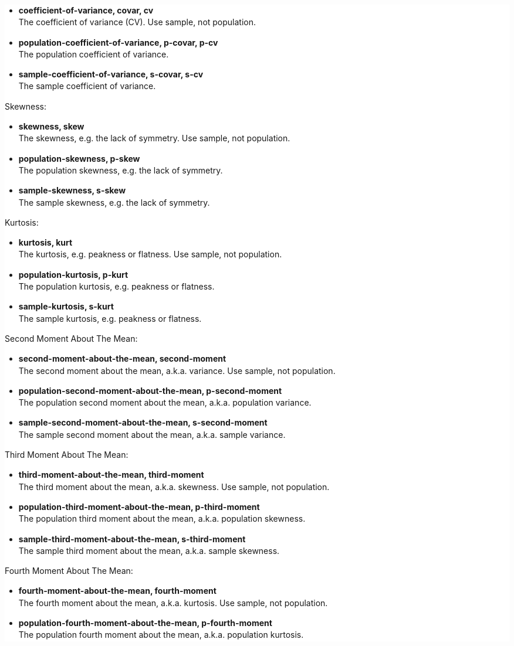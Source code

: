   * <b>coefficient-of-variance, covar, cv</b><br>
      The coefficient of variance (CV). Use sample, not population.

  * <b>population-coefficient-of-variance, p-covar, p-cv</b><br>
      The population coefficient of variance.

  * <b>sample-coefficient-of-variance, s-covar, s-cv</b><br>
      The sample coefficient of variance.

Skewness:

  * <b>skewness, skew</b><br>
      The skewness, e.g. the lack of symmetry. Use sample, not population.

  * <b>population-skewness, p-skew</b><br>
      The population skewness, e.g. the lack of symmetry.

  * <b>sample-skewness, s-skew</b><br>
      The sample skewness, e.g. the lack of symmetry.

Kurtosis:

  * <b>kurtosis, kurt</b><br>
      The kurtosis, e.g. peakness or flatness. Use sample, not population.

  * <b>population-kurtosis, p-kurt</b><br>
      The population kurtosis, e.g. peakness or flatness.

  * <b>sample-kurtosis, s-kurt</b><br>
      The sample kurtosis, e.g. peakness or flatness.

Second Moment About The Mean:

  * <b>second-moment-about-the-mean, second-moment</b><br>
      The second moment about the mean, a.k.a. variance. Use sample, not population.

  * <b>population-second-moment-about-the-mean, p-second-moment</b><br>
      The population second moment about the mean, a.k.a. population variance.

  * <b>sample-second-moment-about-the-mean, s-second-moment</b><br>
      The sample second moment about the mean, a.k.a. sample variance.

Third Moment About The Mean:

  * <b>third-moment-about-the-mean, third-moment</b><br>
      The third moment about the mean, a.k.a. skewness. Use sample, not population.

  * <b>population-third-moment-about-the-mean, p-third-moment</b><br>
      The population third moment about the mean, a.k.a. population skewness.

  * <b>sample-third-moment-about-the-mean, s-third-moment</b><br>
      The sample third moment about the mean, a.k.a. sample skewness.

Fourth Moment About The Mean:

  * <b>fourth-moment-about-the-mean, fourth-moment</b><br>
      The fourth moment about the mean, a.k.a. kurtosis. Use sample, not population.

  * <b>population-fourth-moment-about-the-mean, p-fourth-moment</b><br>
      The population fourth moment about the mean, a.k.a. population kurtosis.
